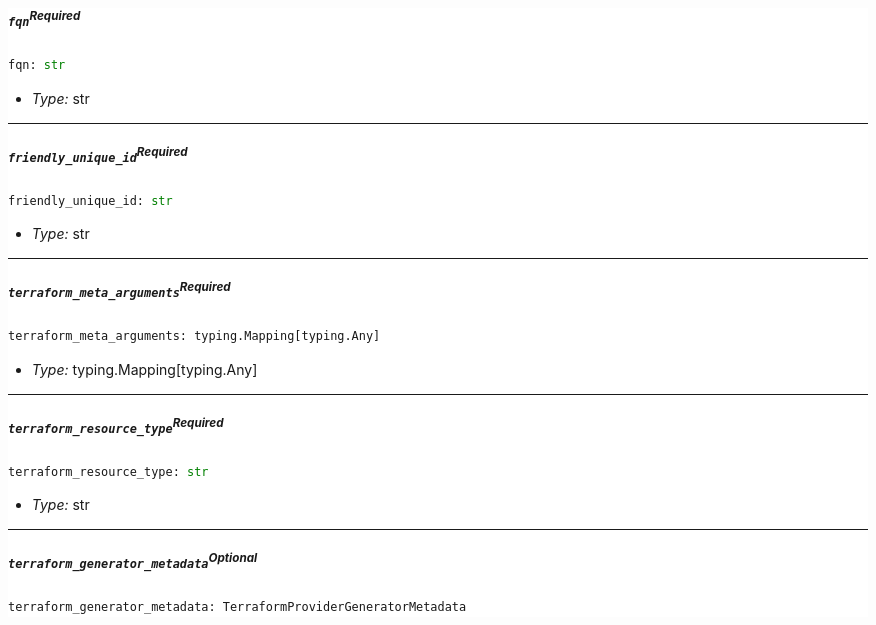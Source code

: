 ##### `fqn`<sup>Required</sup> <a name="fqn" id="@cdktf/provider-azurerm.digitalTwinsTimeSeriesDatabaseConnection.DigitalTwinsTimeSeriesDatabaseConnection.property.fqn"></a>

```python
fqn: str
```

- *Type:* str

---

##### `friendly_unique_id`<sup>Required</sup> <a name="friendly_unique_id" id="@cdktf/provider-azurerm.digitalTwinsTimeSeriesDatabaseConnection.DigitalTwinsTimeSeriesDatabaseConnection.property.friendlyUniqueId"></a>

```python
friendly_unique_id: str
```

- *Type:* str

---

##### `terraform_meta_arguments`<sup>Required</sup> <a name="terraform_meta_arguments" id="@cdktf/provider-azurerm.digitalTwinsTimeSeriesDatabaseConnection.DigitalTwinsTimeSeriesDatabaseConnection.property.terraformMetaArguments"></a>

```python
terraform_meta_arguments: typing.Mapping[typing.Any]
```

- *Type:* typing.Mapping[typing.Any]

---

##### `terraform_resource_type`<sup>Required</sup> <a name="terraform_resource_type" id="@cdktf/provider-azurerm.digitalTwinsTimeSeriesDatabaseConnection.DigitalTwinsTimeSeriesDatabaseConnection.property.terraformResourceType"></a>

```python
terraform_resource_type: str
```

- *Type:* str

---

##### `terraform_generator_metadata`<sup>Optional</sup> <a name="terraform_generator_metadata" id="@cdktf/provider-azurerm.digitalTwinsTimeSeriesDatabaseConnection.DigitalTwinsTimeSeriesDatabaseConnection.property.terraformGeneratorMetadata"></a>

```python
terraform_generator_metadata: TerraformProviderGeneratorMetadata
```
